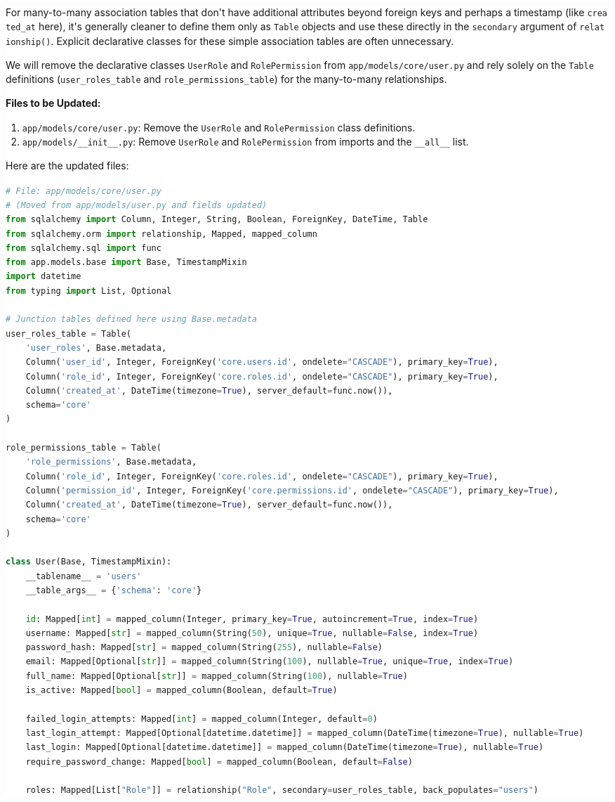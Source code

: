 For many-to-many association tables that don't have additional attributes beyond foreign keys and perhaps a timestamp (like `created_at` here), it's generally cleaner to define them only as `Table` objects and use these directly in the `secondary` argument of `relationship()`. Explicit declarative classes for these simple association tables are often unnecessary.

We will remove the declarative classes `UserRole` and `RolePermission` from `app/models/core/user.py` and rely solely on the `Table` definitions (`user_roles_table` and `role_permissions_table`) for the many-to-many relationships.

**Files to be Updated:**

1.  `app/models/core/user.py`: Remove the `UserRole` and `RolePermission` class definitions.
2.  `app/models/__init__.py`: Remove `UserRole` and `RolePermission` from imports and the `__all__` list.

Here are the updated files:

```python
# File: app/models/core/user.py
# (Moved from app/models/user.py and fields updated)
from sqlalchemy import Column, Integer, String, Boolean, ForeignKey, DateTime, Table
from sqlalchemy.orm import relationship, Mapped, mapped_column
from sqlalchemy.sql import func
from app.models.base import Base, TimestampMixin 
import datetime 
from typing import List, Optional 

# Junction tables defined here using Base.metadata
user_roles_table = Table(
    'user_roles', Base.metadata,
    Column('user_id', Integer, ForeignKey('core.users.id', ondelete="CASCADE"), primary_key=True),
    Column('role_id', Integer, ForeignKey('core.roles.id', ondelete="CASCADE"), primary_key=True),
    Column('created_at', DateTime(timezone=True), server_default=func.now()),
    schema='core'
)

role_permissions_table = Table(
    'role_permissions', Base.metadata,
    Column('role_id', Integer, ForeignKey('core.roles.id', ondelete="CASCADE"), primary_key=True),
    Column('permission_id', Integer, ForeignKey('core.permissions.id', ondelete="CASCADE"), primary_key=True),
    Column('created_at', DateTime(timezone=True), server_default=func.now()),
    schema='core'
)

class User(Base, TimestampMixin):
    __tablename__ = 'users'
    __table_args__ = {'schema': 'core'}

    id: Mapped[int] = mapped_column(Integer, primary_key=True, autoincrement=True, index=True)
    username: Mapped[str] = mapped_column(String(50), unique=True, nullable=False, index=True)
    password_hash: Mapped[str] = mapped_column(String(255), nullable=False)
    email: Mapped[Optional[str]] = mapped_column(String(100), nullable=True, unique=True, index=True)
    full_name: Mapped[Optional[str]] = mapped_column(String(100), nullable=True)
    is_active: Mapped[bool] = mapped_column(Boolean, default=True)
    
    failed_login_attempts: Mapped[int] = mapped_column(Integer, default=0)
    last_login_attempt: Mapped[Optional[datetime.datetime]] = mapped_column(DateTime(timezone=True), nullable=True)
    last_login: Mapped[Optional[datetime.datetime]] = mapped_column(DateTime(timezone=True), nullable=True)
    require_password_change: Mapped[bool] = mapped_column(Boolean, default=False)
    
    roles: Mapped[List["Role"]] = relationship("Role", secondary=user_roles_table, back_populates="users")
```